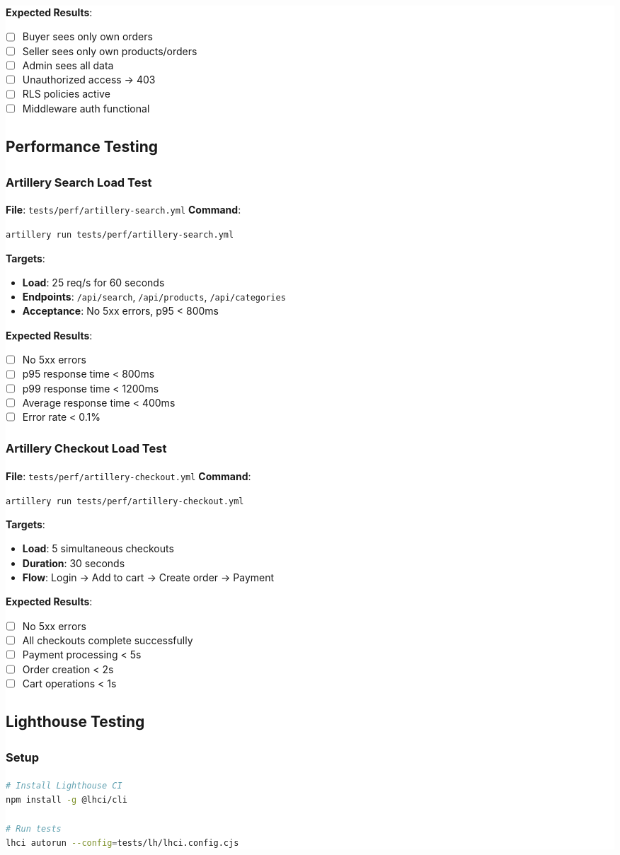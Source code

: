 **Expected Results**:
- [ ] Buyer sees only own orders
- [ ] Seller sees only own products/orders
- [ ] Admin sees all data
- [ ] Unauthorized access → 403
- [ ] RLS policies active
- [ ] Middleware auth functional

## Performance Testing

### Artillery Search Load Test
**File**: `tests/perf/artillery-search.yml`
**Command**:
```bash
artillery run tests/perf/artillery-search.yml
```

**Targets**:
- **Load**: 25 req/s for 60 seconds
- **Endpoints**: `/api/search`, `/api/products`, `/api/categories`
- **Acceptance**: No 5xx errors, p95 < 800ms

**Expected Results**:
- [ ] No 5xx errors
- [ ] p95 response time < 800ms
- [ ] p99 response time < 1200ms
- [ ] Average response time < 400ms
- [ ] Error rate < 0.1%

### Artillery Checkout Load Test
**File**: `tests/perf/artillery-checkout.yml`
**Command**:
```bash
artillery run tests/perf/artillery-checkout.yml
```

**Targets**:
- **Load**: 5 simultaneous checkouts
- **Duration**: 30 seconds
- **Flow**: Login → Add to cart → Create order → Payment

**Expected Results**:
- [ ] No 5xx errors
- [ ] All checkouts complete successfully
- [ ] Payment processing < 5s
- [ ] Order creation < 2s
- [ ] Cart operations < 1s

## Lighthouse Testing

### Setup
```bash
# Install Lighthouse CI
npm install -g @lhci/cli

# Run tests
lhci autorun --config=tests/lh/lhci.config.cjs
```
